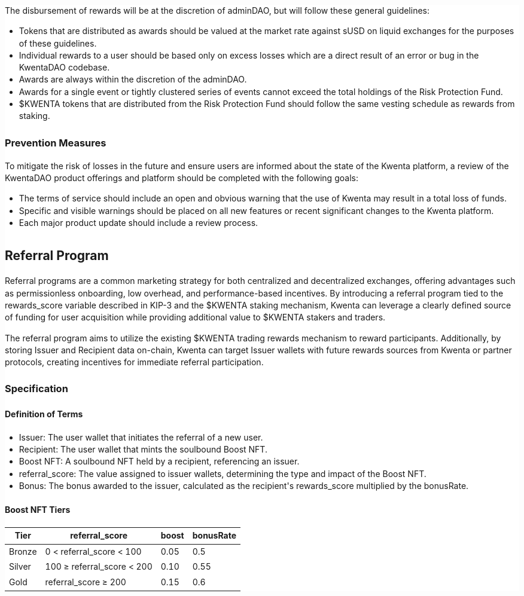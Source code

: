 
The disbursement of rewards will be at the discretion of adminDAO, but will follow these general guidelines:
- Tokens that are distributed as awards should be valued at the market rate against sUSD on liquid exchanges for the purposes of these guidelines.
- Individual rewards to a user should be based only on excess losses which are a direct result of an error or bug in the KwentaDAO codebase.
- Awards are always within the discretion of the adminDAO.
- Awards for a single event or tightly clustered series of events cannot exceed the total holdings of the Risk Protection Fund.
- $KWENTA tokens that are distributed from the Risk Protection Fund should follow the same vesting schedule as rewards from staking.

### Prevention Measures

To mitigate the risk of losses in the future and ensure users are informed about the state of the Kwenta platform, a review of the KwentaDAO product offerings and platform should be completed with the following goals:
- The terms of service should include an open and obvious warning that the use of Kwenta may result in a total loss of funds. 
- Specific and visible warnings should be placed on all new features or recent significant changes to the Kwenta platform. 
- Each major product update should include a review process.

## Referral Program

Referral programs are a common marketing strategy for both centralized and decentralized exchanges, offering advantages such as permissionless onboarding, low overhead, and performance-based incentives. By introducing a referral program tied to the rewards_score variable described in KIP-3 and the $KWENTA staking mechanism, Kwenta can leverage a clearly defined source of funding for user acquisition while providing additional value to $KWENTA stakers and traders.

The referral program aims to utilize the existing $KWENTA trading rewards mechanism to reward participants. Additionally, by storing Issuer and Recipient data on-chain, Kwenta can target Issuer wallets with future rewards sources from Kwenta or partner protocols, creating incentives for immediate referral participation.

### Specification

#### Definition of Terms

- Issuer: The user wallet that initiates the referral of a new user.
- Recipient: The user wallet that mints the soulbound Boost NFT.
- Boost NFT: A soulbound NFT held by a recipient, referencing an issuer.
- referral_score: The value assigned to issuer wallets, determining the type and impact of the Boost NFT.
- Bonus: The bonus awarded to the issuer, calculated as the recipient's rewards_score multiplied by the bonusRate.

#### Boost NFT Tiers

| Tier   | referral_score               | boost | bonusRate |
| ------ | ---------------------------- | ----- | --------- |
| Bronze | 0 < referral_score < 100     | 0.05  | 0.5       |
| Silver | 100 ≥ referral_score < 200   | 0.10  | 0.55      |
| Gold   | referral_score ≥ 200         | 0.15  | 0.6       |
